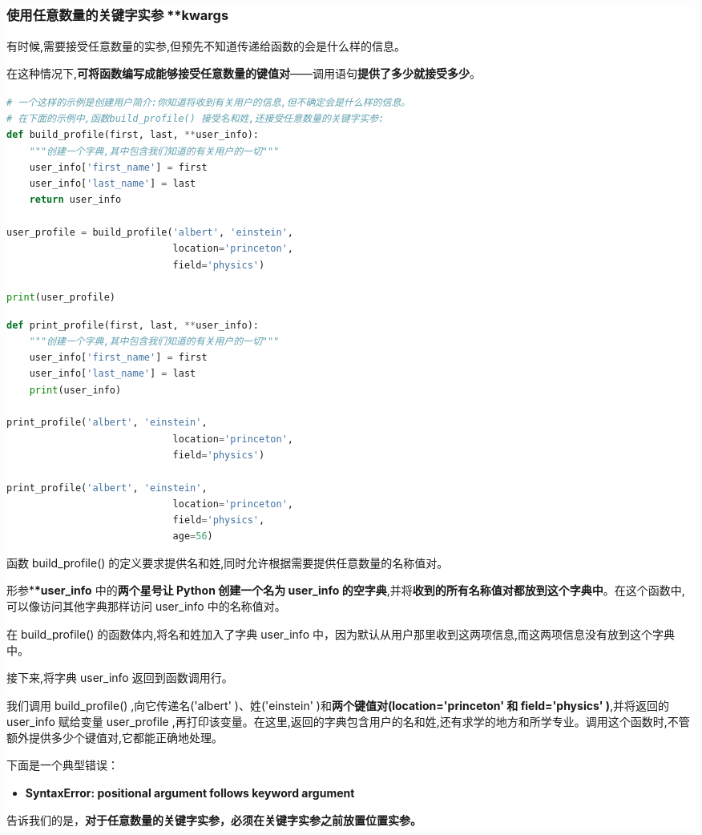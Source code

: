 ### 使用任意数量的关键字实参 \*\*kwargs

有时候,需要接受任意数量的实参,但预先不知道传递给函数的会是什么样的信息。

在这种情况下,**可将函数编写成能够接受任意数量的键值对**——调用语句**提供了多少就接受多少**。

```python
# 一个这样的示例是创建用户简介:你知道将收到有关用户的信息,但不确定会是什么样的信息。
# 在下面的示例中,函数build_profile() 接受名和姓,还接受任意数量的关键字实参:
def build_profile(first, last, **user_info):
    """创建一个字典,其中包含我们知道的有关用户的一切"""
    user_info['first_name'] = first
    user_info['last_name'] = last
    return user_info

user_profile = build_profile('albert', 'einstein',
                             location='princeton',
                             field='physics')

print(user_profile)
```

```python
def print_profile(first, last, **user_info):
    """创建一个字典,其中包含我们知道的有关用户的一切"""
    user_info['first_name'] = first
    user_info['last_name'] = last
    print(user_info)

print_profile('albert', 'einstein',
                             location='princeton',
                             field='physics')

print_profile('albert', 'einstein',
                             location='princeton',
                             field='physics',
                             age=56)
```

函数 build_profile() 的定义要求提供名和姓,同时允许根据需要提供任意数量的名称值对。

形参\***\*user_info** 中的**两个星号让 Python 创建一个名为 user_info 的空字典**,并将**收到的所有名称值对都放到这个字典中**。在这个函数中,可以像访问其他字典那样访问 user_info 中的名称值对。

在 build_profile() 的函数体内,将名和姓加入了字典 user_info 中，因为默认从用户那里收到这两项信息,而这两项信息没有放到这个字典中。

接下来,将字典 user_info 返回到函数调用行。

我们调用 build_profile() ,向它传递名('albert' )、姓('einstein' )和**两个键值对(location='princeton' 和 field='physics' )**,并将返回的 user_info 赋给变量 user_profile ,再打印该变量。在这里,返回的字典包含用户的名和姓,还有求学的地方和所学专业。调用这个函数时,不管额外提供多少个键值对,它都能正确地处理。

下面是一个典型错误：

- **SyntaxError: positional argument follows keyword argument**

告诉我们的是，**对于任意数量的关键字实参，必须在关键字实参之前放置位置实参。**
